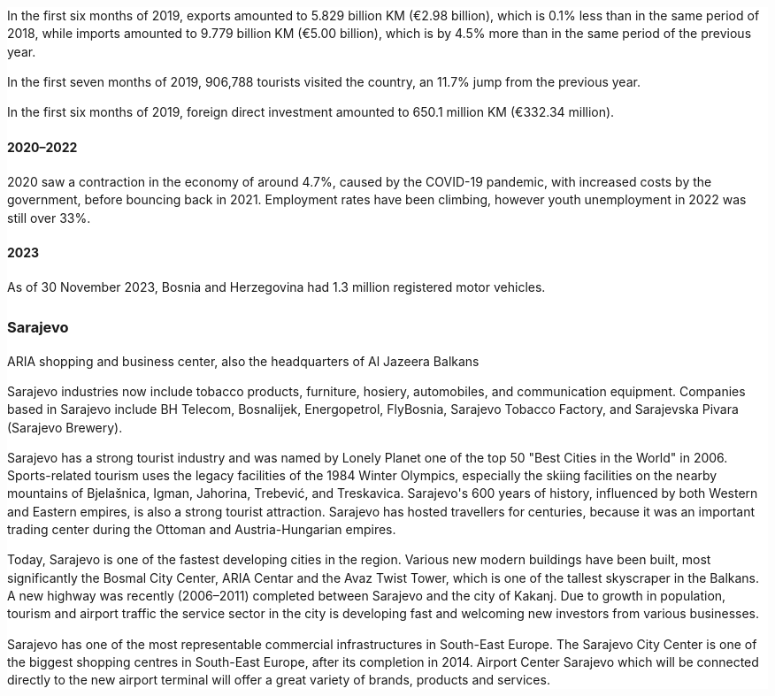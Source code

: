 In the first six months of 2019, exports amounted to 5.829 billion KM (€2.98
billion), which is 0.1% less than in the same period of 2018, while imports
amounted to 9.779 billion KM (€5.00 billion), which is by 4.5% more than in
the same period of the previous year.

In the first seven months of 2019, 906,788 tourists visited the country, an
11.7% jump from the previous year.

In the first six months of 2019, foreign direct investment amounted to 650.1
million KM (€332.34 million).

#### 2020–2022

2020 saw a contraction in the economy of around 4.7%, caused by the COVID-19
pandemic, with increased costs by the government, before bouncing back in
2021. Employment rates have been climbing, however youth unemployment in 2022
was still over 33%.

#### 2023

As of 30 November 2023, Bosnia and Herzegovina had 1.3 million registered
motor vehicles.

### Sarajevo

ARIA shopping and business center, also the headquarters of Al Jazeera Balkans

Sarajevo industries now include tobacco products, furniture, hosiery,
automobiles, and communication equipment. Companies based in Sarajevo include
BH Telecom, Bosnalijek, Energopetrol, FlyBosnia, Sarajevo Tobacco Factory, and
Sarajevska Pivara (Sarajevo Brewery).

Sarajevo has a strong tourist industry and was named by Lonely Planet one of
the top 50 "Best Cities in the World" in 2006. Sports-related tourism uses the
legacy facilities of the 1984 Winter Olympics, especially the skiing
facilities on the nearby mountains of Bjelašnica, Igman, Jahorina, Trebević,
and Treskavica. Sarajevo's 600 years of history, influenced by both Western
and Eastern empires, is also a strong tourist attraction. Sarajevo has hosted
travellers for centuries, because it was an important trading center during
the Ottoman and Austria-Hungarian empires.

Today, Sarajevo is one of the fastest developing cities in the region. Various
new modern buildings have been built, most significantly the Bosmal City
Center, ARIA Centar and the Avaz Twist Tower, which is one of the tallest
skyscraper in the Balkans. A new highway was recently (2006–2011) completed
between Sarajevo and the city of Kakanj. Due to growth in population, tourism
and airport traffic the service sector in the city is developing fast and
welcoming new investors from various businesses.

Sarajevo has one of the most representable commercial infrastructures in
South-East Europe. The Sarajevo City Center is one of the biggest shopping
centres in South-East Europe, after its completion in 2014. Airport Center
Sarajevo which will be connected directly to the new airport terminal will
offer a great variety of brands, products and services.
